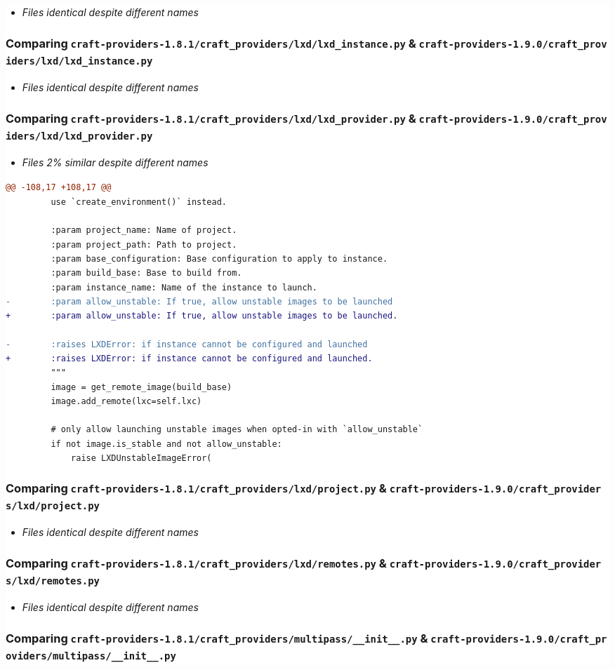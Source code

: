  * *Files identical despite different names*

### Comparing `craft-providers-1.8.1/craft_providers/lxd/lxd_instance.py` & `craft-providers-1.9.0/craft_providers/lxd/lxd_instance.py`

 * *Files identical despite different names*

### Comparing `craft-providers-1.8.1/craft_providers/lxd/lxd_provider.py` & `craft-providers-1.9.0/craft_providers/lxd/lxd_provider.py`

 * *Files 2% similar despite different names*

```diff
@@ -108,17 +108,17 @@
         use `create_environment()` instead.
 
         :param project_name: Name of project.
         :param project_path: Path to project.
         :param base_configuration: Base configuration to apply to instance.
         :param build_base: Base to build from.
         :param instance_name: Name of the instance to launch.
-        :param allow_unstable: If true, allow unstable images to be launched
+        :param allow_unstable: If true, allow unstable images to be launched.
 
-        :raises LXDError: if instance cannot be configured and launched
+        :raises LXDError: if instance cannot be configured and launched.
         """
         image = get_remote_image(build_base)
         image.add_remote(lxc=self.lxc)
 
         # only allow launching unstable images when opted-in with `allow_unstable`
         if not image.is_stable and not allow_unstable:
             raise LXDUnstableImageError(
```

### Comparing `craft-providers-1.8.1/craft_providers/lxd/project.py` & `craft-providers-1.9.0/craft_providers/lxd/project.py`

 * *Files identical despite different names*

### Comparing `craft-providers-1.8.1/craft_providers/lxd/remotes.py` & `craft-providers-1.9.0/craft_providers/lxd/remotes.py`

 * *Files identical despite different names*

### Comparing `craft-providers-1.8.1/craft_providers/multipass/__init__.py` & `craft-providers-1.9.0/craft_providers/multipass/__init__.py`
